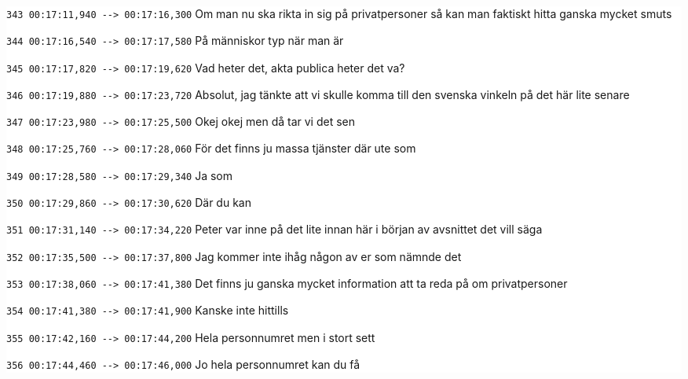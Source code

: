 

`343 00:17:11,940 --> 00:17:16,300`
Om man nu ska rikta in sig på privatpersoner så kan man faktiskt hitta ganska mycket smuts



`344 00:17:16,540 --> 00:17:17,580`
På människor typ när man är



`345 00:17:17,820 --> 00:17:19,620`
Vad heter det, akta publica heter det va?



`346 00:17:19,880 --> 00:17:23,720`
Absolut, jag tänkte att vi skulle komma till den svenska vinkeln på det här lite senare



`347 00:17:23,980 --> 00:17:25,500`
Okej okej men då tar vi det sen



`348 00:17:25,760 --> 00:17:28,060`
För det finns ju massa tjänster där ute som



`349 00:17:28,580 --> 00:17:29,340`
Ja som



`350 00:17:29,860 --> 00:17:30,620`
Där du kan



`351 00:17:31,140 --> 00:17:34,220`
Peter var inne på det lite innan här i början av avsnittet det vill säga



`352 00:17:35,500 --> 00:17:37,800`
Jag kommer inte ihåg någon av er som nämnde det



`353 00:17:38,060 --> 00:17:41,380`
Det finns ju ganska mycket information att ta reda på om privatpersoner



`354 00:17:41,380 --> 00:17:41,900`
Kanske inte hittills



`355 00:17:42,160 --> 00:17:44,200`
Hela personnumret men i stort sett



`356 00:17:44,460 --> 00:17:46,000`
Jo hela personnumret kan du få
